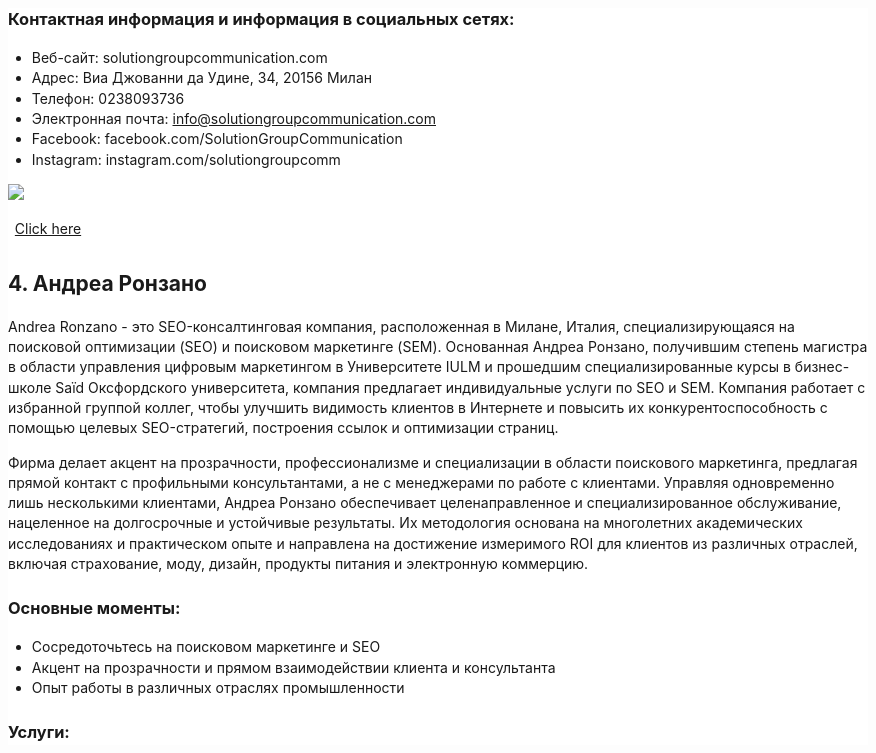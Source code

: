 ### Контактная информация и информация в социальных сетях:

* Веб-сайт: solutiongroupcommunication.com
* Адрес: Виа Джованни да Удине, 34, 20156 Милан
* Телефон: 0238093736
* Электронная почта: info@solutiongroupcommunication.com
* Facebook: facebook.com/SolutionGroupCommunication
* Instagram: instagram.com/solutiongroupcomm

![](https://www.link-assistant.com/articles/wp-content/uploads/2024/08/Andrea-Ronzano.png)


<span id="1993654">
					<video width="128" height="480" style="cursor:pointer"
           poster="//a.impactradius-go.com/display-clicktoplayimage/1993654.png"
           onclick="if(!this.playClicked){this.play();this.setAttribute('controls',true);this.playClicked=true;}">
	   <source src="//a.impactradius-go.com/display-ad/22993-1993654">
	   <img src="//a.impactradius-go.com/display-clicktoplayimage/1993654.png" style="border: none; height: 100%; width: 100%; object-fit: contain">
	</video>
	<div style="width:80px;text-align:center"><a href="javascript:window.open(decodeURIComponent('https%3A%2F%2Fhomestyler.sjv.io%2Fc%2F5597632%2F1993654%2F22993'), '_blank');void(0);">Click here</a></div>
</span>
<img height="0" width="0" src="https://imp.pxf.io/i/5597632/1993654/22993" style="position:absolute;visibility:hidden;" border="0" />


## 4\. Андреа Ронзано

Andrea Ronzano - это SEO-консалтинговая компания, расположенная в Милане, Италия, специализирующаяся на поисковой оптимизации (SEO) и поисковом маркетинге (SEM). Основанная Андреа Ронзано, получившим степень магистра в области управления цифровым маркетингом в Университете IULM и прошедшим специализированные курсы в бизнес-школе Saïd Оксфордского университета, компания предлагает индивидуальные услуги по SEO и SEM. Компания работает с избранной группой коллег, чтобы улучшить видимость клиентов в Интернете и повысить их конкурентоспособность с помощью целевых SEO-стратегий, построения ссылок и оптимизации страниц.

Фирма делает акцент на прозрачности, профессионализме и специализации в области поискового маркетинга, предлагая прямой контакт с профильными консультантами, а не с менеджерами по работе с клиентами. Управляя одновременно лишь несколькими клиентами, Андреа Ронзано обеспечивает целенаправленное и специализированное обслуживание, нацеленное на долгосрочные и устойчивые результаты. Их методология основана на многолетних академических исследованиях и практическом опыте и направлена на достижение измеримого ROI для клиентов из различных отраслей, включая страхование, моду, дизайн, продукты питания и электронную коммерцию.

### Основные моменты:

* Сосредоточьтесь на поисковом маркетинге и SEO
* Акцент на прозрачности и прямом взаимодействии клиента и консультанта
* Опыт работы в различных отраслях промышленности

### Услуги:
